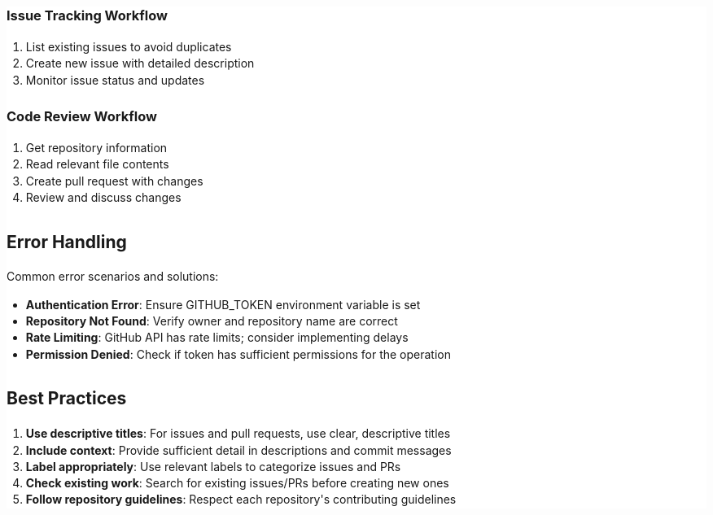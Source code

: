 ### Issue Tracking Workflow
1. List existing issues to avoid duplicates
2. Create new issue with detailed description
3. Monitor issue status and updates

### Code Review Workflow
1. Get repository information
2. Read relevant file contents
3. Create pull request with changes
4. Review and discuss changes

## Error Handling

Common error scenarios and solutions:

- **Authentication Error**: Ensure GITHUB_TOKEN environment variable is set
- **Repository Not Found**: Verify owner and repository name are correct
- **Rate Limiting**: GitHub API has rate limits; consider implementing delays
- **Permission Denied**: Check if token has sufficient permissions for the operation

## Best Practices

1. **Use descriptive titles**: For issues and pull requests, use clear, descriptive titles
2. **Include context**: Provide sufficient detail in descriptions and commit messages
3. **Label appropriately**: Use relevant labels to categorize issues and PRs
4. **Check existing work**: Search for existing issues/PRs before creating new ones
5. **Follow repository guidelines**: Respect each repository's contributing guidelines
